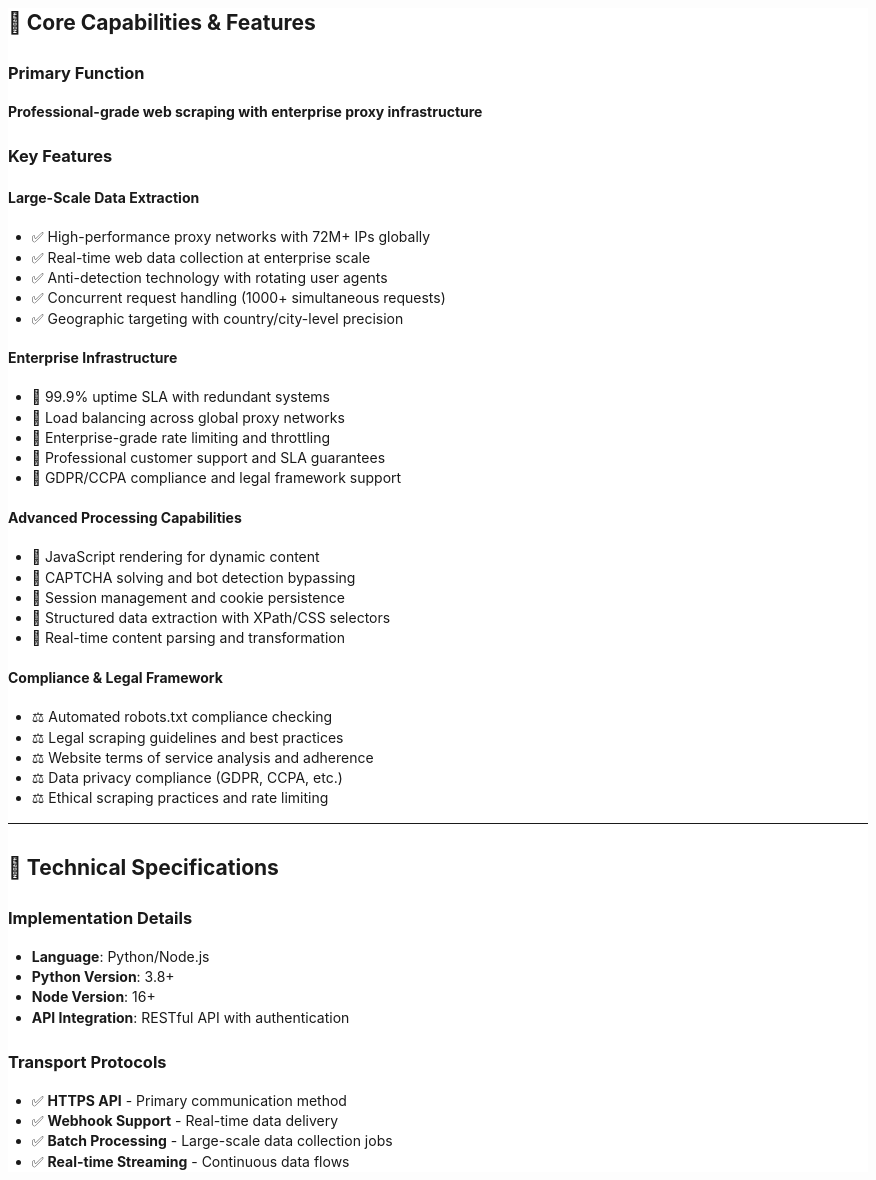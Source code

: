 
## 🚀 Core Capabilities & Features

### Primary Function
**Professional-grade web scraping with enterprise proxy infrastructure**

### Key Features

#### Large-Scale Data Extraction
- ✅ High-performance proxy networks with 72M+ IPs globally
- ✅ Real-time web data collection at enterprise scale
- ✅ Anti-detection technology with rotating user agents
- ✅ Concurrent request handling (1000+ simultaneous requests)
- ✅ Geographic targeting with country/city-level precision

#### Enterprise Infrastructure
- 🏢 99.9% uptime SLA with redundant systems
- 🏢 Load balancing across global proxy networks
- 🏢 Enterprise-grade rate limiting and throttling
- 🏢 Professional customer support and SLA guarantees
- 🏢 GDPR/CCPA compliance and legal framework support

#### Advanced Processing Capabilities
- 🔄 JavaScript rendering for dynamic content
- 🔄 CAPTCHA solving and bot detection bypassing
- 🔄 Session management and cookie persistence
- 🔄 Structured data extraction with XPath/CSS selectors
- 🔄 Real-time content parsing and transformation

#### Compliance & Legal Framework
- ⚖️ Automated robots.txt compliance checking
- ⚖️ Legal scraping guidelines and best practices
- ⚖️ Website terms of service analysis and adherence
- ⚖️ Data privacy compliance (GDPR, CCPA, etc.)
- ⚖️ Ethical scraping practices and rate limiting

---

## 🔧 Technical Specifications

### Implementation Details
- **Language**: Python/Node.js
- **Python Version**: 3.8+
- **Node Version**: 16+
- **API Integration**: RESTful API with authentication

### Transport Protocols
- ✅ **HTTPS API** - Primary communication method
- ✅ **Webhook Support** - Real-time data delivery
- ✅ **Batch Processing** - Large-scale data collection jobs
- ✅ **Real-time Streaming** - Continuous data flows
